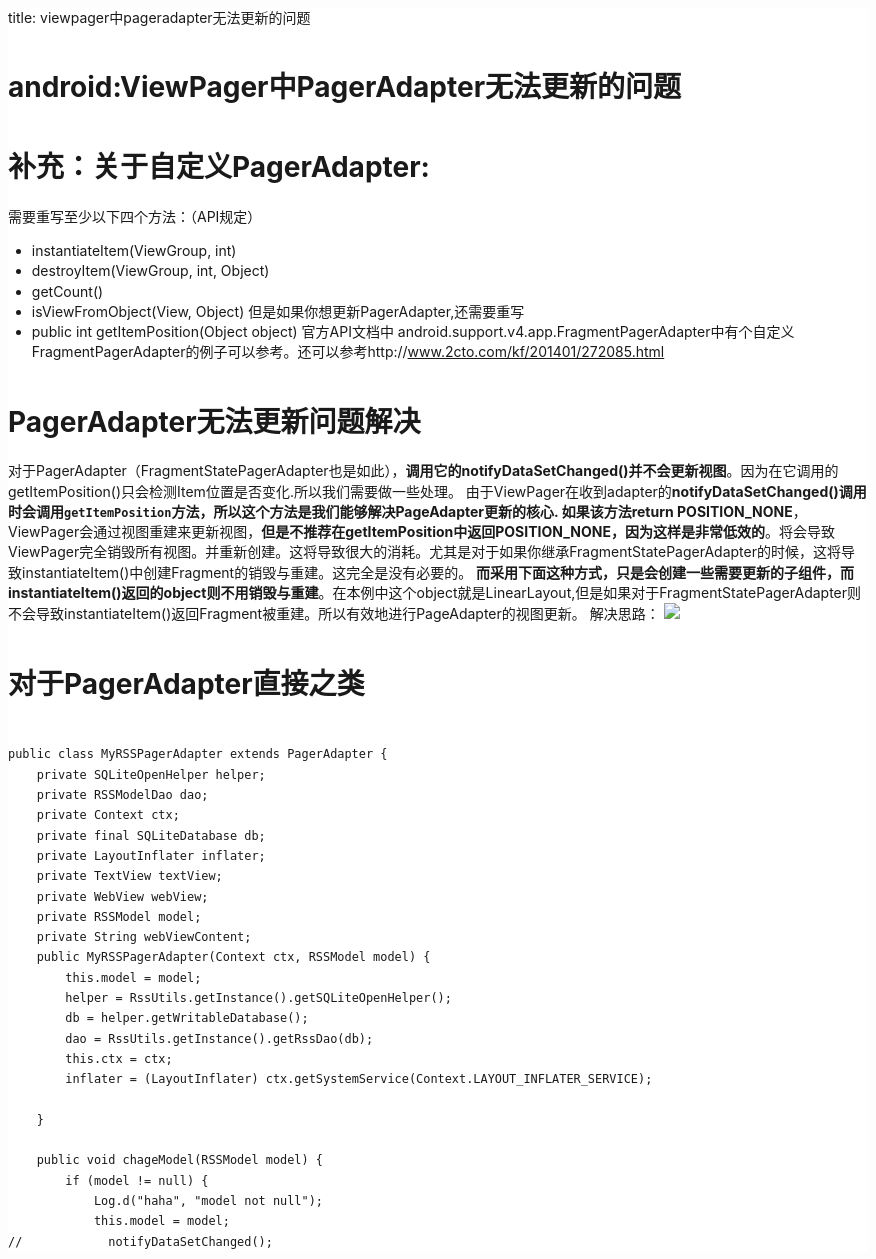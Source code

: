 title: viewpager中pageradapter无法更新的问题 

#  android:ViewPager中PagerAdapter无法更新的问题 

#  补充：关于自定义PagerAdapter: 

需要重写至少以下四个方法：（API规定）
  * instantiateItem(ViewGroup, int)
  * destroyItem(ViewGroup, int, Object)
  * getCount()
  * isViewFromObject(View, Object)
但是如果你想更新PagerAdapter,还需要重写
  *  public int getItemPosition(Object object) 
官方API文档中
android.support.v4.app.FragmentPagerAdapter中有个自定义FragmentPagerAdapter的例子可以参考。还可以参考http://www.2cto.com/kf/201401/272085.html


#  PagerAdapter无法更新问题解决 

对于PagerAdapter（FragmentStatePagerAdapter也是如此），**调用它的notifyDataSetChanged()并不会更新视图**。因为在它调用的getItemPosition()只会检测Item位置是否变化.所以我们需要做一些处理。
由于ViewPager在收到adapter的**notifyDataSetChanged()**调用时会调用` getItemPosition `方法，所以这个方法是我们能够解决PageAdapter更新的核心.
如果该方法**return POSITION_NONE**，ViewPager会通过视图重建来更新视图，**但是不推荐在getItemPosition中返回POSITION_NONE，因为这样是非常低效的**。将会导致ViewPager完全销毁所有视图。并重新创建。这将导致很大的消耗。尤其是对于如果你继承FragmentStatePagerAdapter的时候，这将导致instantiateItem()中创建Fragment的销毁与重建。这完全是没有必要的。	
**而采用下面这种方式，只是会创建一些需要更新的子组件，而instantiateItem()返回的object则不用销毁与重建**。在本例中这个object就是LinearLayout,但是如果对于FragmentStatePagerAdapter则不会导致instantiateItem()返回Fragment被重建。所以有效地进行PageAdapter的视图更新。
解决思路：
![](/data/dokuwiki/android/pasted/20150516-140924.png)
#  对于PagerAdapter直接之类 

```

public class MyRSSPagerAdapter extends PagerAdapter {
    private SQLiteOpenHelper helper;
    private RSSModelDao dao;
    private Context ctx;
    private final SQLiteDatabase db;
    private LayoutInflater inflater;
    private TextView textView;
    private WebView webView;
    private RSSModel model;
    private String webViewContent;
    public MyRSSPagerAdapter(Context ctx, RSSModel model) {
        this.model = model;
        helper = RssUtils.getInstance().getSQLiteOpenHelper();
        db = helper.getWritableDatabase();
        dao = RssUtils.getInstance().getRssDao(db);
        this.ctx = ctx;
        inflater = (LayoutInflater) ctx.getSystemService(Context.LAYOUT_INFLATER_SERVICE);

    }

    public void chageModel(RSSModel model) {
        if (model != null) {
            Log.d("haha", "model not null");
            this.model = model;
//            notifyDataSetChanged();
```